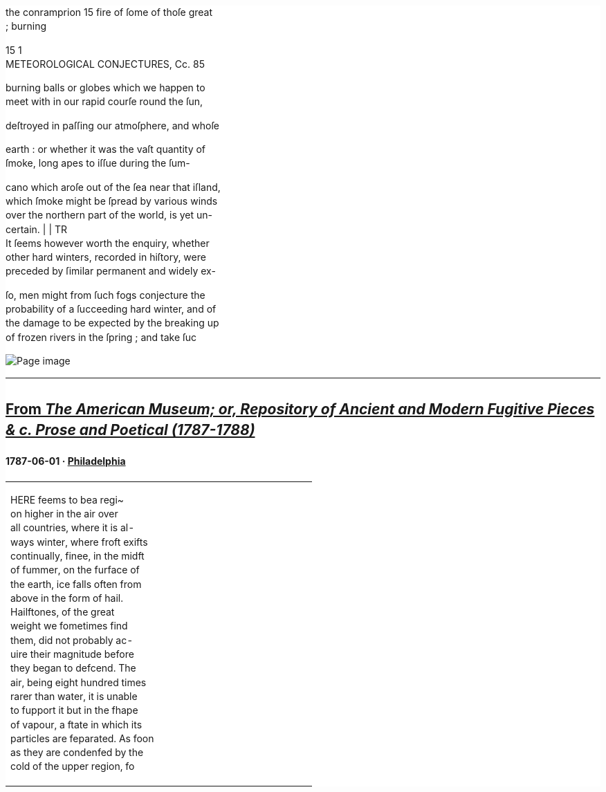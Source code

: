 the conramprion 15 fire of ſome of thoſe great  
; burning  
  
15 1  
METEOROLOGICAL CONJECTURES, Cc. 85  
  
burning balls or globes which we happen to  
meet with in our rapid courſe round the ſun,  
  
  
deſtroyed in paſſing our atmoſphere, and whoſe  
  
  
earth : or whether it was the vaſt quantity of  
ſmoke, long apes to iſſue during the ſum-  
  
  
cano which aroſe out of the ſea near that iſland,  
which ſmoke might be ſpread by various winds  
over the northern part of the world, is yet un-  
certain. | | TR  
It ſeems however worth the enquiry, whether  
other hard winters, recorded in hiſtory, were  
preceded by ſimilar permanent and widely ex-  
  
  
ſo, men might from ſuch fogs conjecture the  
probability of a ſucceeding hard winter, and of  
the damage to be expected by the breaking up  
of frozen rivers in the ſpring ; and take ſuc
</td><td style="width: 50%; max-height: 75%; margin: auto; display: block;">
<img alt="Page image" src="https://iiif.archive.org/image/iiif/2/bim_eighteenth-century_philosophical-and-miscel_franklin-benjamin_1787%2Fbim_eighteenth-century_philosophical-and-miscel_franklin-benjamin_1787_jp2.zip%2Fbim_eighteenth-century_philosophical-and-miscel_franklin-benjamin_1787_jp2%2Fbim_eighteenth-century_philosophical-and-miscel_franklin-benjamin_1787_0092.jp2/pct:11.30820399113082,24.10489157841654,68.17173956863536,64.80080685829552/!600,600/0/default.jpg"/>
</td>
</tr></table>

---

## [From _The American Museum; or, Repository of Ancient and Modern Fugitive Pieces & c. Prose and Poetical (1787-1788)_](https://archive.org/details/sim_american-museum-or-universal-magazine_1787-06_1_6/page/n69/mode/1up?view=theater)

#### 1787-06-01 &middot; [Philadelphia](http://dbpedia.org/resource/Philadelphia)

<table style="width: 100%;"><tr><td style="width: 50%">

  
HERE feems to bea regi~  
on higher in the air over  
all countries, where it is al-  
ways winter, where froft exifts  
continually, finee, in the midft  
of fummer, on the furface of  
the earth, ice falls often from  
above in the form of hail.  
Hailftones, of the great  
weight we fometimes find  
them, did not probably ac-  
uire their magnitude before  
they began to defcend. The  
air, being eight hundred times  
rarer than water, it is unable  
to fupport it but in the fhape  
of vapour, a ftate in which its  
particles are feparated. As foon  
as they are condenfed by the  
cold of the upper region, fo  